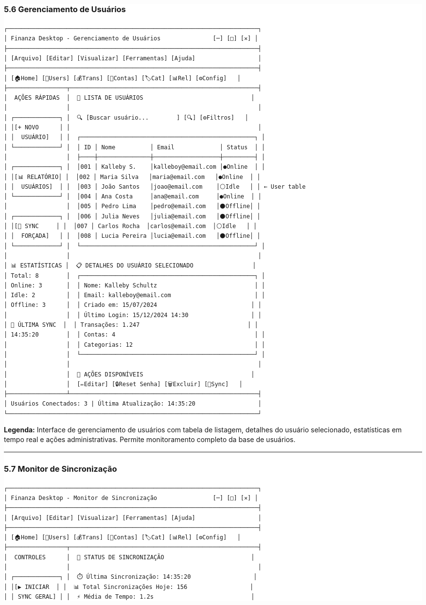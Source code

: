 
### 5.6 Gerenciamento de Usuários
```
┌────────────────────────────────────────────────────────────────────────┐
│ Finanza Desktop - Gerenciamento de Usuários               [─] [□] [✕] │
├────────────────────────────────────────────────────────────────────────┤
│ [Arquivo] [Editar] [Visualizar] [Ferramentas] [Ajuda]                  │
├────────────────────────────────────────────────────────────────────────┤
│ [🏠Home] [👥Users] [💰Trans] [🏦Contas] [🏷️Cat] [📊Rel] [⚙️Config]   │
├─────────────────┬──────────────────────────────────────────────────────┤
│  AÇÕES RÁPIDAS  │  👥 LISTA DE USUÁRIOS                               │
│                 │                                                      │
│ ┌─────────────┐ │  🔍 [Buscar usuário...        ] [🔍] [⚙️Filtros]   │
│ │[+ NOVO      │ │                                                      │
│ │  USUÁRIO]   │ │  ┌──────────────────────────────────────────────────┐ │
│ └─────────────┘ │  │ ID │ Nome          │ Email             │ Status  │ │
│                 │  ├────┼───────────────┼───────────────────┼─────────┤ │
│ ┌─────────────┐ │  │001 │ Kalleby S.    │kalleboy@email.com │●Online  │ │
│ │[📊 RELATÓRIO│ │  │002 │ Maria Silva   │maria@email.com   │●Online  │ │
│ │  USUÁRIOS]  │ │  │003 │ João Santos   │joao@email.com    │⚪Idle   │ │ ← User table
│ └─────────────┘ │  │004 │ Ana Costa     │ana@email.com     │●Online  │ │
│                 │  │005 │ Pedro Lima    │pedro@email.com   │⚫Offline│ │
│ ┌─────────────┐ │  │006 │ Julia Neves   │julia@email.com   │⚫Offline│ │
│ │[🔄 SYNC     │ │  │007 │ Carlos Rocha  │carlos@email.com  │⚪Idle   │ │
│ │  FORÇADA]   │ │  │008 │ Lucia Pereira │lucia@email.com   │⚫Offline│ │
│ └─────────────┘ │  └──────────────────────────────────────────────────┘ │
│                 │                                                      │
│ 📊 ESTATÍSTICAS │  📋 DETALHES DO USUÁRIO SELECIONADO                 │
│ Total: 8        │  ┌──────────────────────────────────────────────────┐ │
│ Online: 3       │  │ Nome: Kalleby Schultz                            │ │
│ Idle: 2         │  │ Email: kalleboy@email.com                        │ │
│ Offline: 3      │  │ Criado em: 15/07/2024                           │ │
│                 │  │ Último Login: 15/12/2024 14:30                  │ │
│ 🔄 ÚLTIMA SYNC  │  │ Transações: 1.247                               │ │
│ 14:35:20        │  │ Contas: 4                                        │ │
│                 │  │ Categorias: 12                                   │ │
│                 │  └──────────────────────────────────────────────────┘ │
│                 │                                                      │
│                 │  🔧 AÇÕES DISPONÍVEIS                               │
│                 │  [✏️Editar] [🔒Reset Senha] [🗑️Excluir] [🔄Sync]   │
├─────────────────┴──────────────────────────────────────────────────────┤
│ Usuários Conectados: 3 | Última Atualização: 14:35:20                  │
└────────────────────────────────────────────────────────────────────────┘
```
**Legenda:** Interface de gerenciamento de usuários com tabela de listagem, detalhes do usuário selecionado, estatísticas em tempo real e ações administrativas. Permite monitoramento completo da base de usuários.

---

### 5.7 Monitor de Sincronização
```
┌────────────────────────────────────────────────────────────────────────┐
│ Finanza Desktop - Monitor de Sincronização                [─] [□] [✕] │
├────────────────────────────────────────────────────────────────────────┤
│ [Arquivo] [Editar] [Visualizar] [Ferramentas] [Ajuda]                  │
├────────────────────────────────────────────────────────────────────────┤
│ [🏠Home] [👥Users] [💰Trans] [🏦Contas] [🏷️Cat] [📊Rel] [⚙️Config]   │
├─────────────────┬──────────────────────────────────────────────────────┤
│  CONTROLES      │  🔄 STATUS DE SINCRONIZAÇÃO                         │
│                 │                                                      │
│ ┌─────────────┐ │  ⏱️ Última Sincronização: 14:35:20                  │
│ │[▶️ INICIAR  │ │  📊 Total Sincronizações Hoje: 156                  │
│ │ SYNC GERAL] │ │  ⚡ Média de Tempo: 1.2s                            │
```
